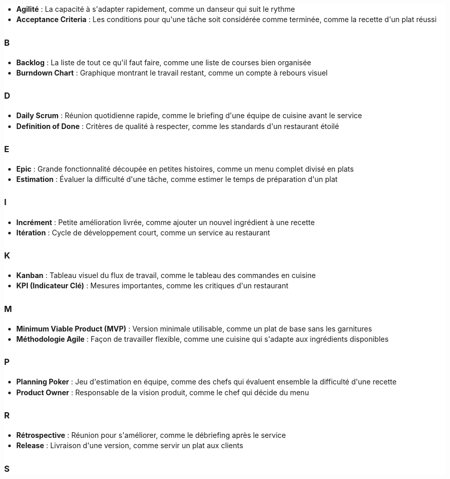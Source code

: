 - **Agilité** : La capacité à s'adapter rapidement, comme un danseur qui suit le rythme
- **Acceptance Criteria** : Les conditions pour qu'une tâche soit considérée comme terminée, comme la recette d'un plat réussi

### B

- **Backlog** : La liste de tout ce qu'il faut faire, comme une liste de courses bien organisée
- **Burndown Chart** : Graphique montrant le travail restant, comme un compte à rebours visuel

### D

- **Daily Scrum** : Réunion quotidienne rapide, comme le briefing d'une équipe de cuisine avant le service
- **Definition of Done** : Critères de qualité à respecter, comme les standards d'un restaurant étoilé

### E

- **Epic** : Grande fonctionnalité découpée en petites histoires, comme un menu complet divisé en plats
- **Estimation** : Évaluer la difficulté d'une tâche, comme estimer le temps de préparation d'un plat

### I

- **Incrément** : Petite amélioration livrée, comme ajouter un nouvel ingrédient à une recette
- **Itération** : Cycle de développement court, comme un service au restaurant

### K

- **Kanban** : Tableau visuel du flux de travail, comme le tableau des commandes en cuisine
- **KPI (Indicateur Clé)** : Mesures importantes, comme les critiques d'un restaurant

### M

- **Minimum Viable Product (MVP)** : Version minimale utilisable, comme un plat de base sans les garnitures
- **Méthodologie Agile** : Façon de travailler flexible, comme une cuisine qui s'adapte aux ingrédients disponibles

### P

- **Planning Poker** : Jeu d'estimation en équipe, comme des chefs qui évaluent ensemble la difficulté d'une recette
- **Product Owner** : Responsable de la vision produit, comme le chef qui décide du menu

### R

- **Rétrospective** : Réunion pour s'améliorer, comme le débriefing après le service
- **Release** : Livraison d'une version, comme servir un plat aux clients

### S
